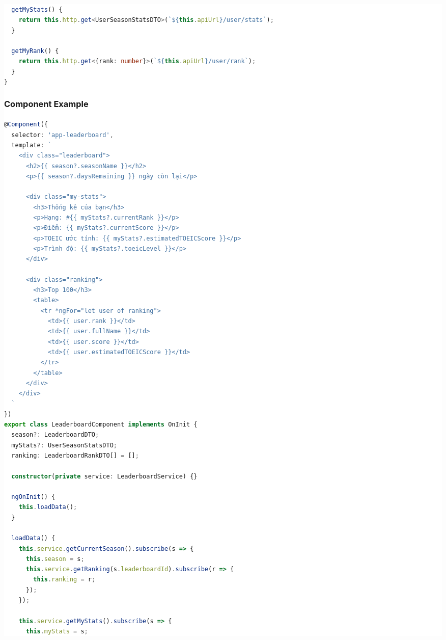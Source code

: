 ```typescript
  getMyStats() {
    return this.http.get<UserSeasonStatsDTO>(`${this.apiUrl}/user/stats`);
  }
  
  getMyRank() {
    return this.http.get<{rank: number}>(`${this.apiUrl}/user/rank`);
  }
}
```

### Component Example

```typescript
@Component({
  selector: 'app-leaderboard',
  template: `
    <div class="leaderboard">
      <h2>{{ season?.seasonName }}</h2>
      <p>{{ season?.daysRemaining }} ngày còn lại</p>
      
      <div class="my-stats">
        <h3>Thống kê của bạn</h3>
        <p>Hạng: #{{ myStats?.currentRank }}</p>
        <p>Điểm: {{ myStats?.currentScore }}</p>
        <p>TOEIC ước tính: {{ myStats?.estimatedTOEICScore }}</p>
        <p>Trình độ: {{ myStats?.toeicLevel }}</p>
      </div>
      
      <div class="ranking">
        <h3>Top 100</h3>
        <table>
          <tr *ngFor="let user of ranking">
            <td>{{ user.rank }}</td>
            <td>{{ user.fullName }}</td>
            <td>{{ user.score }}</td>
            <td>{{ user.estimatedTOEICScore }}</td>
          </tr>
        </table>
      </div>
    </div>
  `
})
export class LeaderboardComponent implements OnInit {
  season?: LeaderboardDTO;
  myStats?: UserSeasonStatsDTO;
  ranking: LeaderboardRankDTO[] = [];
  
  constructor(private service: LeaderboardService) {}
  
  ngOnInit() {
    this.loadData();
  }
  
  loadData() {
    this.service.getCurrentSeason().subscribe(s => {
      this.season = s;
      this.service.getRanking(s.leaderboardId).subscribe(r => {
        this.ranking = r;
      });
    });
    
    this.service.getMyStats().subscribe(s => {
      this.myStats = s;
```